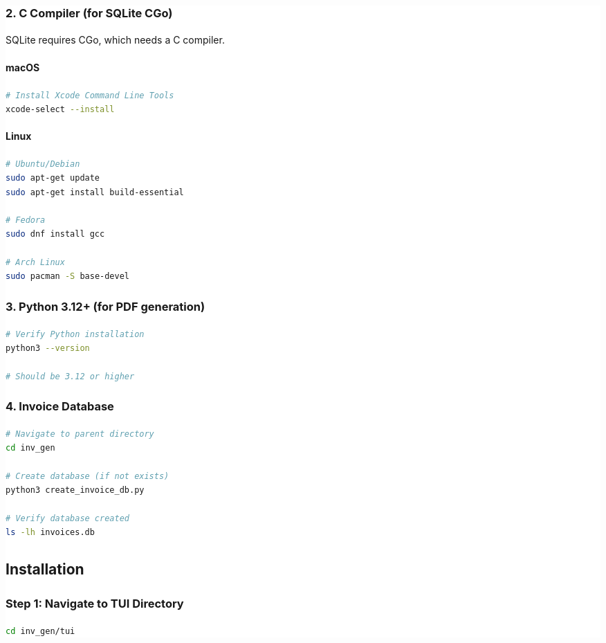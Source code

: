 ### 2. C Compiler (for SQLite CGo)

SQLite requires CGo, which needs a C compiler.

#### macOS

```bash
# Install Xcode Command Line Tools
xcode-select --install
```

#### Linux

```bash
# Ubuntu/Debian
sudo apt-get update
sudo apt-get install build-essential

# Fedora
sudo dnf install gcc

# Arch Linux
sudo pacman -S base-devel
```

### 3. Python 3.12+ (for PDF generation)

```bash
# Verify Python installation
python3 --version

# Should be 3.12 or higher
```

### 4. Invoice Database

```bash
# Navigate to parent directory
cd inv_gen

# Create database (if not exists)
python3 create_invoice_db.py

# Verify database created
ls -lh invoices.db
```

## Installation

### Step 1: Navigate to TUI Directory

```bash
cd inv_gen/tui
```

